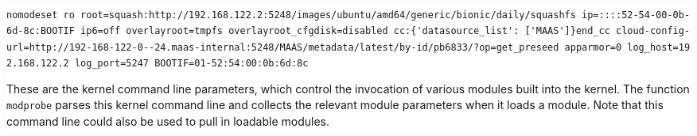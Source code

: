 ```nohighlight
nomodeset ro root=squash:http://192.168.122.2:5248/images/ubuntu/amd64/generic/bionic/daily/squashfs ip=::::52-54-00-0b-6d-8c:BOOTIF ip6=off overlayroot=tmpfs overlayroot_cfgdisk=disabled cc:{'datasource_list': ['MAAS']}end_cc cloud-config-url=http://192-168-122-0--24.maas-internal:5248/MAAS/metadata/latest/by-id/pb6833/?op=get_preseed apparmor=0 log_host=192.168.122.2 log_port=5247 BOOTIF=01-52:54:00:0b:6d:8c
```
These are the kernel command line parameters, which control the invocation of various modules built into the kernel.  The function `modprobe` parses this kernel command line and collects the relevant module parameters when it loads a module.  Note that this command line could also be used to pull in loadable modules.
